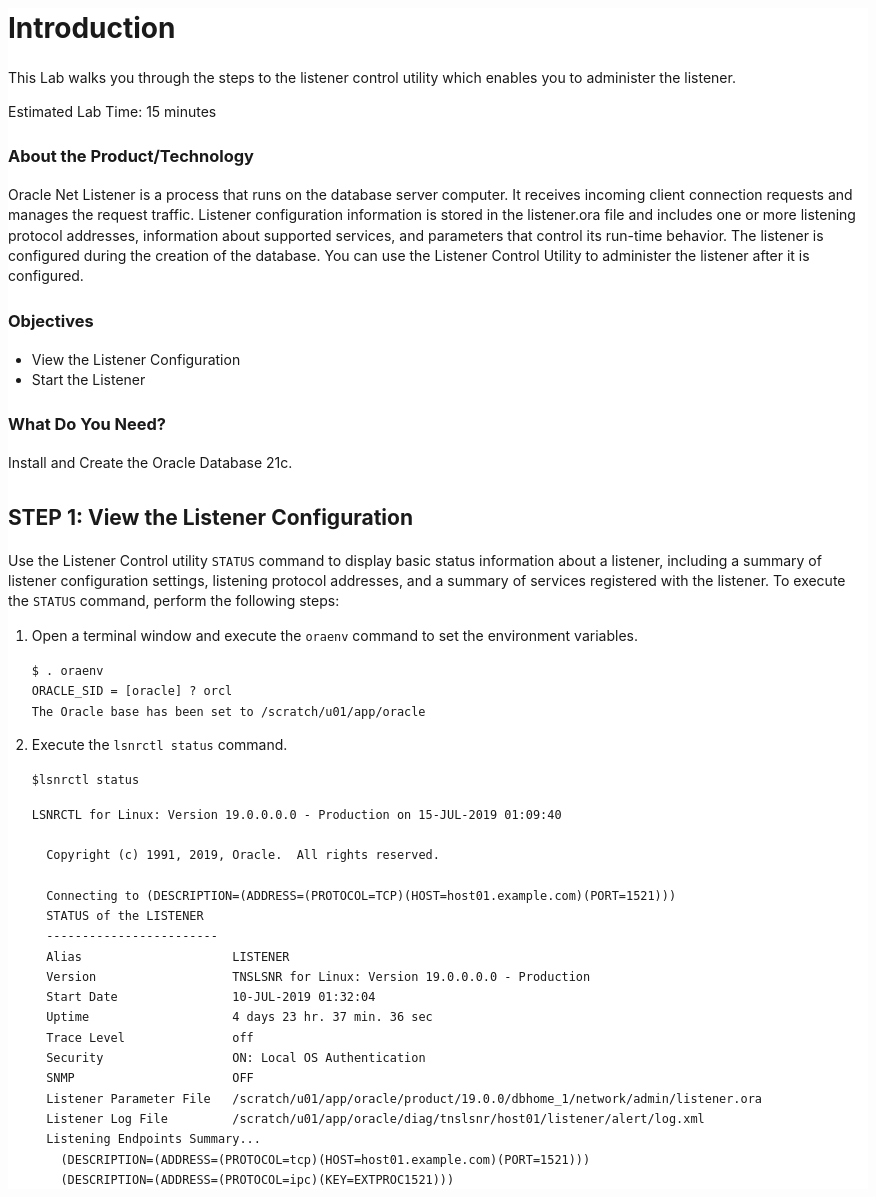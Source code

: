 # Introduction
This Lab walks you through the steps to the listener control utility which enables you to administer the listener.

Estimated Lab Time: 15 minutes

### About the Product/Technology
Oracle Net Listener is a process that runs on the database server computer. It receives incoming client connection requests and manages the request traffic. Listener configuration information is stored in the listener.ora file and includes one or more listening protocol addresses, information about supported services, and parameters that control its run-time behavior. The listener is configured during the creation of the database. You can use the Listener Control Utility to administer the listener after it is configured.

### Objectives

* View the Listener Configuration
* Start the Listener

### What Do You Need?

Install and Create the Oracle Database 21c.

## **STEP 1**: View the Listener Configuration

Use the Listener Control utility <code>STATUS</code> command to display basic status information about a listener, including a summary of listener configuration settings, listening protocol addresses, and a summary of services registered with the listener. To execute the ```STATUS``` command, perform the following steps:

1. Open a terminal window and execute the ```oraenv``` command to set the environment variables.

    ```
    $ . oraenv
    ORACLE_SID = [oracle] ? orcl
    The Oracle base has been set to /scratch/u01/app/oracle

    ```
2. Execute the ```lsnrctl status``` command.

    ```
    $lsnrctl status
    ```
    ```
    LSNRCTL for Linux: Version 19.0.0.0.0 - Production on 15-JUL-2019 01:09:40

      Copyright (c) 1991, 2019, Oracle.  All rights reserved.

      Connecting to (DESCRIPTION=(ADDRESS=(PROTOCOL=TCP)(HOST=host01.example.com)(PORT=1521)))
      STATUS of the LISTENER
      ------------------------
      Alias                     LISTENER
      Version                   TNSLSNR for Linux: Version 19.0.0.0.0 - Production
      Start Date                10-JUL-2019 01:32:04
      Uptime                    4 days 23 hr. 37 min. 36 sec
      Trace Level               off
      Security                  ON: Local OS Authentication
      SNMP                      OFF
      Listener Parameter File   /scratch/u01/app/oracle/product/19.0.0/dbhome_1/network/admin/listener.ora
      Listener Log File         /scratch/u01/app/oracle/diag/tnslsnr/host01/listener/alert/log.xml
      Listening Endpoints Summary...
        (DESCRIPTION=(ADDRESS=(PROTOCOL=tcp)(HOST=host01.example.com)(PORT=1521)))
        (DESCRIPTION=(ADDRESS=(PROTOCOL=ipc)(KEY=EXTPROC1521)))